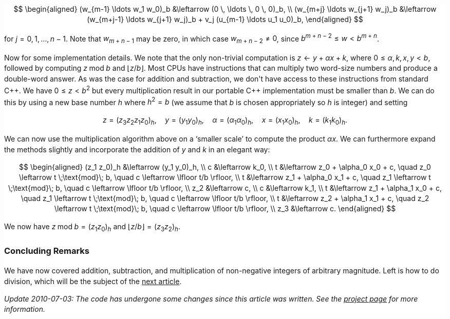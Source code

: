 $$
\begin{aligned}
(w_{m-1} \ldots w_1 w_0)_b &\leftarrow (0 \, \ldots \, 0 \, 0)_b, \\
(w_{m+j} \ldots w_{j+1} w_j)_b &\leftarrow (w_{m+j-1} \ldots w_{j+1} w_j)_b + v_j (u_{m-1} \ldots u_1 u_0)_b,
\end{aligned}
$$

for $j = 0, 1, \ldots, n-1$. Note that $w_{m+n-1}$ may be zero, in which case $w_{m+n-2} \neq 0$, since $b^{m+n-2} \leq w < b^{m+n}$.

Now for some implementation details. We note that the only non-trivial computation is $z \leftarrow y + \alpha x + k$, where $0 \leq \alpha, k, x, y < b$, followed by computing $z \;\text{mod}\; b$ and $\lfloor z/b \rfloor$. Most CPUs have instructions that can multiply two word-size numbers and produce a double-word answer. As was the case for addition and subtraction, we don't have access to these instructions from standard C++. We have $0 \leq z < b^2$ but every multiplication result in our portable C++ implementation must be smaller than $b$. We can do this by using a new base number $h$ where $h^2 = b$ (we assume that $b$ is chosen appropriately so $h$ is integer) and setting

$$
z = (z_3 z_2 z_1 z_0)_h, \quad y = (y_1 y_0)_h, \quad \alpha = (\alpha_1 \alpha_0)_h, \quad x = (x_1 x_0)_h, \quad k = (k_1 k_0)_h.
$$

We can now use the multiplication algorithm above on a &#8216;smaller scale&#8217; to compute the product $\alpha x$. We can furthermore expand the methods slightly and incorporate the addition of $y$ and $k$ in an elegant way:

$$
\begin{aligned}
(z_1 z_0)_h &\leftarrow (y_1 y_0)_h, \\
c &\leftarrow k_0, \\
t &\leftarrow z_0 + \alpha_0 x_0 + c, \quad z_0 \leftarrow t \;\text{mod}\; b, \quad c \leftarrow \lfloor t/b \rfloor, \\
t &\leftarrow z_1 + \alpha_0 x_1 + c, \quad z_1 \leftarrow t \;\text{mod}\; b, \quad c \leftarrow \lfloor t/b \rfloor, \\
z_2 &\leftarrow c, \\
c &\leftarrow k_1, \\
t &\leftarrow z_1 + \alpha_1 x_0 + c, \quad z_1 \leftarrow t \;\text{mod}\; b, \quad c \leftarrow \lfloor t/b \rfloor, \\
t &\leftarrow z_2 + \alpha_1 x_1 + c, \quad z_2 \leftarrow t \;\text{mod}\; b, \quad c \leftarrow \lfloor t/b \rfloor, \\
z_3 &\leftarrow c.
\end{aligned}
$$

We now have $z \;\text{mod}\; b = (z_1 z_0)_h$ and $\lfloor z/b \rfloor = (z_3 z_2)_h$.

### Concluding Remarks

We have now covered addition, subtraction, and multiplication of non-negative integers of arbitrary magnitude. Left is how to do division, which will be the subject of the [next article](/blog/2009/08/implementing-multiple-precision-arithmetic-part-2).

*Update 2010-07-03: The code has undergone some changes since this article was written. See the [project page](https://github.com/janmarthedal/kanooth-numbers) for more information.*
